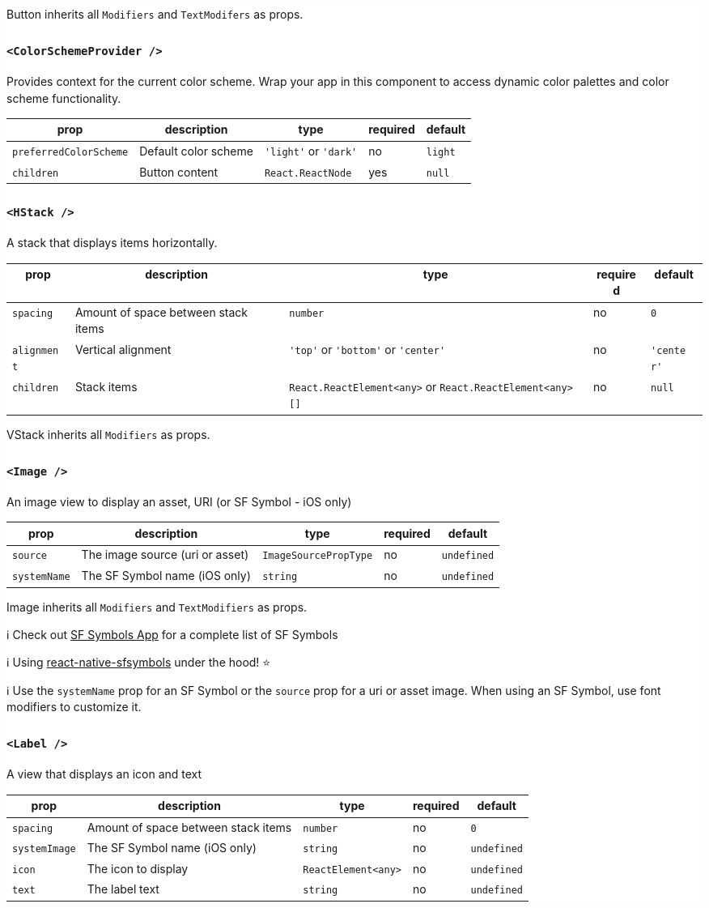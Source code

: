 Button inherits all `Modifiers` and `TextModifers` as props.

### `<ColorSchemeProvider />`

Provides context for the current color scheme. Wrap your app in this component to access dynamic color palettes and color scheme functionality.

| prop                   | description          | type                  | required | default |
| ---------------------- | -------------------- | --------------------- | -------- | ------- |
| `preferredColorScheme` | Default color scheme | `'light'` or `'dark'` | no       | `light` |
| `children`             | Button content       | `React.ReactNode`     | yes      | `null`  |

### `<HStack />`

A stack that displays items horizontally.

| prop        | description                         | type                                                     | required | default    |
| ----------- | ----------------------------------- | -------------------------------------------------------- | -------- | ---------- |
| `spacing`   | Amount of space between stack items | `number`                                                 | no       | `0`        |
| `alignment` | Vertical alignment                  | `'top'` or `'bottom'` or `'center'`                      | no       | `'center'` |
| `children`  | Stack items                         | `React.ReactElement<any>` or `React.ReactElement<any>[]` | no       | `null`     |

VStack inherits all `Modifiers` as props.

### `<Image />`

An image view to display an asset, URI (or SF Symbol - iOS only)

| prop         | description                     | type                  | required | default     |
| ------------ | ------------------------------- | --------------------- | -------- | ----------- |
| `source`     | The image source (uri or asset) | `ImageSourcePropType` | no       | `undefined` |
| `systemName` | The SF Symbol name (iOS only)   | `string`              | no       | `undefined` |

Image inherits all `Modifiers` and `TextModifiers` as props.

:information_source: Check out [SF Symbols App](https://developer.apple.com/sf-symbols/) for a complete list of SF Symbols

:information_source: Using [react-native-sfsymbols](https://github.com/birkir/react-native-sfsymbols) under the hood! :star:

:information_source: Use the `systemName` prop for an SF Symbol or the `source` prop for a uri or asset image. When using an SF Symbol, use font modifiers to customize it.

### `<Label />`

A view that displays an icon and text

| prop          | description                         | type                | required | default     |
| ------------- | ----------------------------------- | ------------------- | -------- | ----------- |
| `spacing`     | Amount of space between stack items | `number`            | no       | `0`         |
| `systemImage` | The SF Symbol name (iOS only)       | `string`            | no       | `undefined` |
| `icon`        | The icon to display                 | `ReactElement<any>` | no       | `undefined` |
| `text`        | The label text                      | `string`            | no       | `undefined` |
